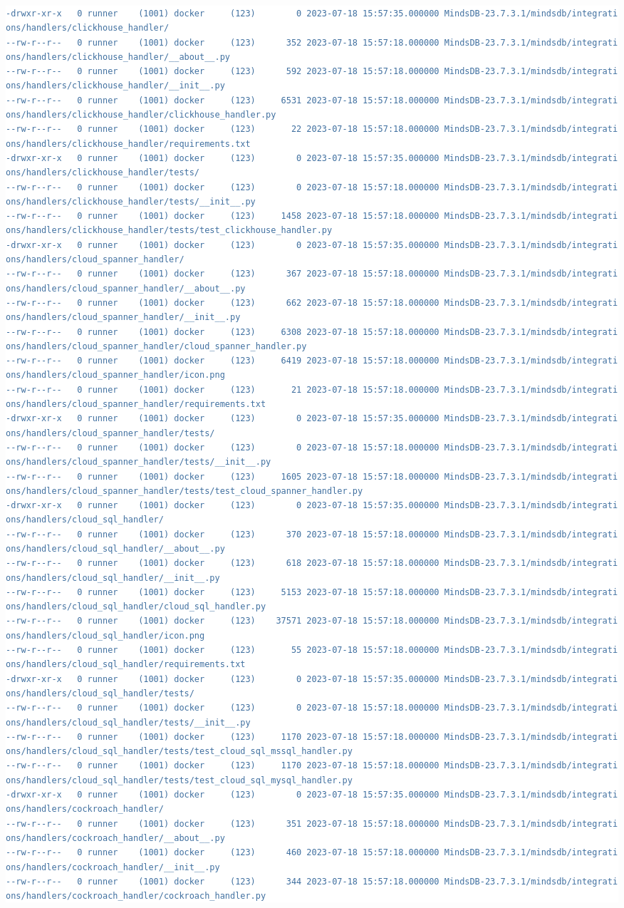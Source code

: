 ```diff
-drwxr-xr-x   0 runner    (1001) docker     (123)        0 2023-07-18 15:57:35.000000 MindsDB-23.7.3.1/mindsdb/integrations/handlers/clickhouse_handler/
--rw-r--r--   0 runner    (1001) docker     (123)      352 2023-07-18 15:57:18.000000 MindsDB-23.7.3.1/mindsdb/integrations/handlers/clickhouse_handler/__about__.py
--rw-r--r--   0 runner    (1001) docker     (123)      592 2023-07-18 15:57:18.000000 MindsDB-23.7.3.1/mindsdb/integrations/handlers/clickhouse_handler/__init__.py
--rw-r--r--   0 runner    (1001) docker     (123)     6531 2023-07-18 15:57:18.000000 MindsDB-23.7.3.1/mindsdb/integrations/handlers/clickhouse_handler/clickhouse_handler.py
--rw-r--r--   0 runner    (1001) docker     (123)       22 2023-07-18 15:57:18.000000 MindsDB-23.7.3.1/mindsdb/integrations/handlers/clickhouse_handler/requirements.txt
-drwxr-xr-x   0 runner    (1001) docker     (123)        0 2023-07-18 15:57:35.000000 MindsDB-23.7.3.1/mindsdb/integrations/handlers/clickhouse_handler/tests/
--rw-r--r--   0 runner    (1001) docker     (123)        0 2023-07-18 15:57:18.000000 MindsDB-23.7.3.1/mindsdb/integrations/handlers/clickhouse_handler/tests/__init__.py
--rw-r--r--   0 runner    (1001) docker     (123)     1458 2023-07-18 15:57:18.000000 MindsDB-23.7.3.1/mindsdb/integrations/handlers/clickhouse_handler/tests/test_clickhouse_handler.py
-drwxr-xr-x   0 runner    (1001) docker     (123)        0 2023-07-18 15:57:35.000000 MindsDB-23.7.3.1/mindsdb/integrations/handlers/cloud_spanner_handler/
--rw-r--r--   0 runner    (1001) docker     (123)      367 2023-07-18 15:57:18.000000 MindsDB-23.7.3.1/mindsdb/integrations/handlers/cloud_spanner_handler/__about__.py
--rw-r--r--   0 runner    (1001) docker     (123)      662 2023-07-18 15:57:18.000000 MindsDB-23.7.3.1/mindsdb/integrations/handlers/cloud_spanner_handler/__init__.py
--rw-r--r--   0 runner    (1001) docker     (123)     6308 2023-07-18 15:57:18.000000 MindsDB-23.7.3.1/mindsdb/integrations/handlers/cloud_spanner_handler/cloud_spanner_handler.py
--rw-r--r--   0 runner    (1001) docker     (123)     6419 2023-07-18 15:57:18.000000 MindsDB-23.7.3.1/mindsdb/integrations/handlers/cloud_spanner_handler/icon.png
--rw-r--r--   0 runner    (1001) docker     (123)       21 2023-07-18 15:57:18.000000 MindsDB-23.7.3.1/mindsdb/integrations/handlers/cloud_spanner_handler/requirements.txt
-drwxr-xr-x   0 runner    (1001) docker     (123)        0 2023-07-18 15:57:35.000000 MindsDB-23.7.3.1/mindsdb/integrations/handlers/cloud_spanner_handler/tests/
--rw-r--r--   0 runner    (1001) docker     (123)        0 2023-07-18 15:57:18.000000 MindsDB-23.7.3.1/mindsdb/integrations/handlers/cloud_spanner_handler/tests/__init__.py
--rw-r--r--   0 runner    (1001) docker     (123)     1605 2023-07-18 15:57:18.000000 MindsDB-23.7.3.1/mindsdb/integrations/handlers/cloud_spanner_handler/tests/test_cloud_spanner_handler.py
-drwxr-xr-x   0 runner    (1001) docker     (123)        0 2023-07-18 15:57:35.000000 MindsDB-23.7.3.1/mindsdb/integrations/handlers/cloud_sql_handler/
--rw-r--r--   0 runner    (1001) docker     (123)      370 2023-07-18 15:57:18.000000 MindsDB-23.7.3.1/mindsdb/integrations/handlers/cloud_sql_handler/__about__.py
--rw-r--r--   0 runner    (1001) docker     (123)      618 2023-07-18 15:57:18.000000 MindsDB-23.7.3.1/mindsdb/integrations/handlers/cloud_sql_handler/__init__.py
--rw-r--r--   0 runner    (1001) docker     (123)     5153 2023-07-18 15:57:18.000000 MindsDB-23.7.3.1/mindsdb/integrations/handlers/cloud_sql_handler/cloud_sql_handler.py
--rw-r--r--   0 runner    (1001) docker     (123)    37571 2023-07-18 15:57:18.000000 MindsDB-23.7.3.1/mindsdb/integrations/handlers/cloud_sql_handler/icon.png
--rw-r--r--   0 runner    (1001) docker     (123)       55 2023-07-18 15:57:18.000000 MindsDB-23.7.3.1/mindsdb/integrations/handlers/cloud_sql_handler/requirements.txt
-drwxr-xr-x   0 runner    (1001) docker     (123)        0 2023-07-18 15:57:35.000000 MindsDB-23.7.3.1/mindsdb/integrations/handlers/cloud_sql_handler/tests/
--rw-r--r--   0 runner    (1001) docker     (123)        0 2023-07-18 15:57:18.000000 MindsDB-23.7.3.1/mindsdb/integrations/handlers/cloud_sql_handler/tests/__init__.py
--rw-r--r--   0 runner    (1001) docker     (123)     1170 2023-07-18 15:57:18.000000 MindsDB-23.7.3.1/mindsdb/integrations/handlers/cloud_sql_handler/tests/test_cloud_sql_mssql_handler.py
--rw-r--r--   0 runner    (1001) docker     (123)     1170 2023-07-18 15:57:18.000000 MindsDB-23.7.3.1/mindsdb/integrations/handlers/cloud_sql_handler/tests/test_cloud_sql_mysql_handler.py
-drwxr-xr-x   0 runner    (1001) docker     (123)        0 2023-07-18 15:57:35.000000 MindsDB-23.7.3.1/mindsdb/integrations/handlers/cockroach_handler/
--rw-r--r--   0 runner    (1001) docker     (123)      351 2023-07-18 15:57:18.000000 MindsDB-23.7.3.1/mindsdb/integrations/handlers/cockroach_handler/__about__.py
--rw-r--r--   0 runner    (1001) docker     (123)      460 2023-07-18 15:57:18.000000 MindsDB-23.7.3.1/mindsdb/integrations/handlers/cockroach_handler/__init__.py
--rw-r--r--   0 runner    (1001) docker     (123)      344 2023-07-18 15:57:18.000000 MindsDB-23.7.3.1/mindsdb/integrations/handlers/cockroach_handler/cockroach_handler.py
```